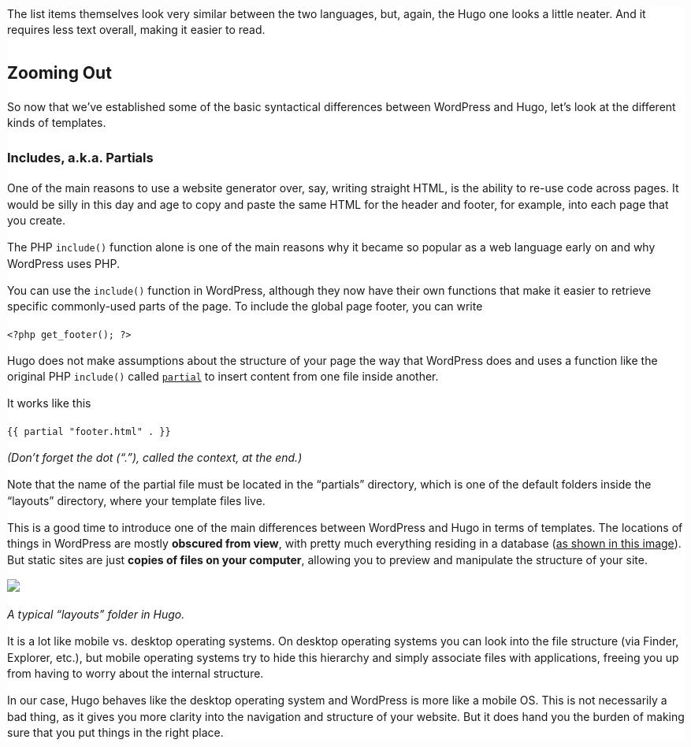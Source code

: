 The list items themselves look very similar between the two languages, but, again, the Hugo one looks a little neater. And it requires less text overall, making it easier to read.

Zooming Out
-----------

So now that we’ve established some of the basic syntactical differences between WordPress and Hugo, let’s look at the different kinds of templates.

### Includes, a.k.a. Partials

One of the main reasons to use a website generator over, say, writing straight HTML, is the ability to re-use code across pages. It would be silly in this day and age to copy and paste the same HTML for the header and footer, for example, into each page that you create.

The PHP `include()` function alone is one of the main reasons why it became so popular as a web language early on and why WordPress uses PHP.

You can use the `include()` function in WordPress, although they now have their own functions that make it easier to retrieve specific commonly-used parts of the page. To include the global page footer, you can write

```
<?php get_footer(); ?>
```

Hugo does not make assumptions about the structure of your page the way that WordPress does and uses a function like the original PHP `include()` called [`partial`](https://gohugo.io/templates/partial/) to insert content from one file inside another.

It works like this

```
{{ partial "footer.html" . }}
```

_(Don’t forget the dot (“.”), called the context, at the end.)_

Note that the name of the partial file must be located in the “partials” directory, which is one of the default folders inside the “layouts” directory, where your template files live.

This is a good time to introduce one of the main differences between WordPress and Hugo in terms of templates. The locations of things in WordPress are mostly **obscured from view**, with pretty much everything residing in a database ([as shown in this image](https://blog.teamtreehouse.com/wp-content/uploads/2016/06/31-02_php_scheme.png)). But static sites are just **copies of files on your computer**, allowing you to preview and manipulate the structure of your site.

![](/layouts.png)

_A typical “layouts” folder in Hugo._

It is a lot like mobile vs. desktop operating systems. On desktop operating systems you can look into the file structure (via Finder, Explorer, etc.), but mobile operating systems try to hide this hierarchy and simply associate files with applications, freeing you up from having to worry about the internal structure.

In our case, Hugo behaves like the desktop operating system and WordPress is more like a mobile OS. This is not necessarily a bad thing, as it gives you more clarity into the navigation and structure of your website. But it does hand you the burden of making sure that you put things in the right place.
